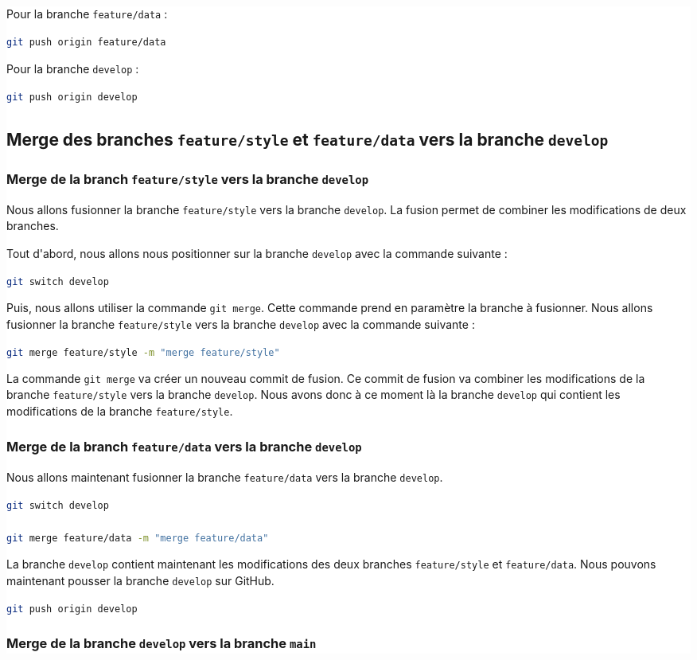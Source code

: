 Pour la branche `feature/data` :

```bash
git push origin feature/data
```

Pour la branche `develop` :

```bash
git push origin develop
```

## Merge des branches `feature/style` et `feature/data` vers la branche `develop`

### Merge de la branch `feature/style` vers la branche `develop`

Nous allons fusionner la branche `feature/style` vers la branche `develop`. La fusion permet de combiner les modifications de deux branches. 

Tout d'abord, nous allons nous positionner sur la branche `develop` avec la commande suivante :

```bash
git switch develop
```

Puis, nous allons utiliser la commande `git merge`. Cette commande prend en paramètre la branche à fusionner. Nous allons fusionner la branche `feature/style` vers la branche `develop` avec la commande suivante :

```bash
git merge feature/style -m "merge feature/style"
```

La commande `git merge` va créer un nouveau commit de fusion. Ce commit de fusion va combiner les modifications de la branche `feature/style` vers la branche `develop`. Nous avons donc à ce moment là la branche `develop` qui contient les modifications de la branche `feature/style`.

### Merge de la branch `feature/data` vers la branche `develop`

Nous allons maintenant fusionner la branche `feature/data` vers la branche `develop`. 

``` bash
git switch develop

git merge feature/data -m "merge feature/data"
```

La branche `develop` contient maintenant les modifications des deux branches `feature/style` et `feature/data`. Nous pouvons maintenant pousser la branche `develop` sur GitHub.

```bash
git push origin develop
```

### Merge de la branche `develop` vers la branche `main`
